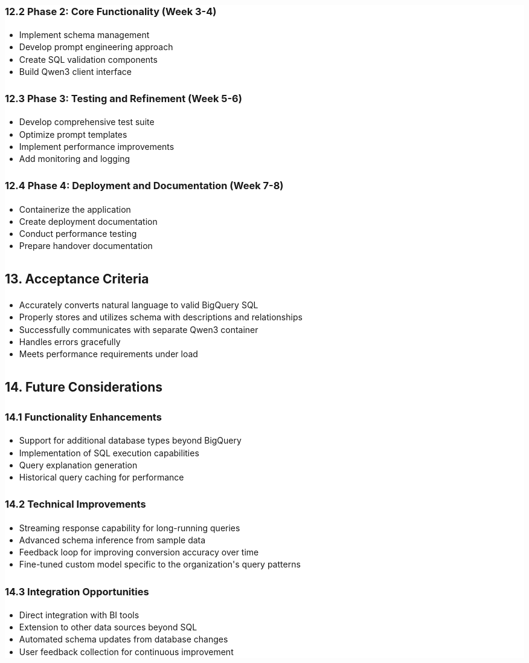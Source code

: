 ### 12.2 Phase 2: Core Functionality (Week 3-4)
- Implement schema management
- Develop prompt engineering approach
- Create SQL validation components
- Build Qwen3 client interface

### 12.3 Phase 3: Testing and Refinement (Week 5-6)
- Develop comprehensive test suite
- Optimize prompt templates
- Implement performance improvements
- Add monitoring and logging

### 12.4 Phase 4: Deployment and Documentation (Week 7-8)
- Containerize the application
- Create deployment documentation
- Conduct performance testing
- Prepare handover documentation

## 13. Acceptance Criteria
- Accurately converts natural language to valid BigQuery SQL
- Properly stores and utilizes schema with descriptions and relationships
- Successfully communicates with separate Qwen3 container
- Handles errors gracefully
- Meets performance requirements under load

## 14. Future Considerations

### 14.1 Functionality Enhancements
- Support for additional database types beyond BigQuery
- Implementation of SQL execution capabilities
- Query explanation generation
- Historical query caching for performance

### 14.2 Technical Improvements
- Streaming response capability for long-running queries
- Advanced schema inference from sample data
- Feedback loop for improving conversion accuracy over time
- Fine-tuned custom model specific to the organization's query patterns

### 14.3 Integration Opportunities
- Direct integration with BI tools
- Extension to other data sources beyond SQL
- Automated schema updates from database changes
- User feedback collection for continuous improvement